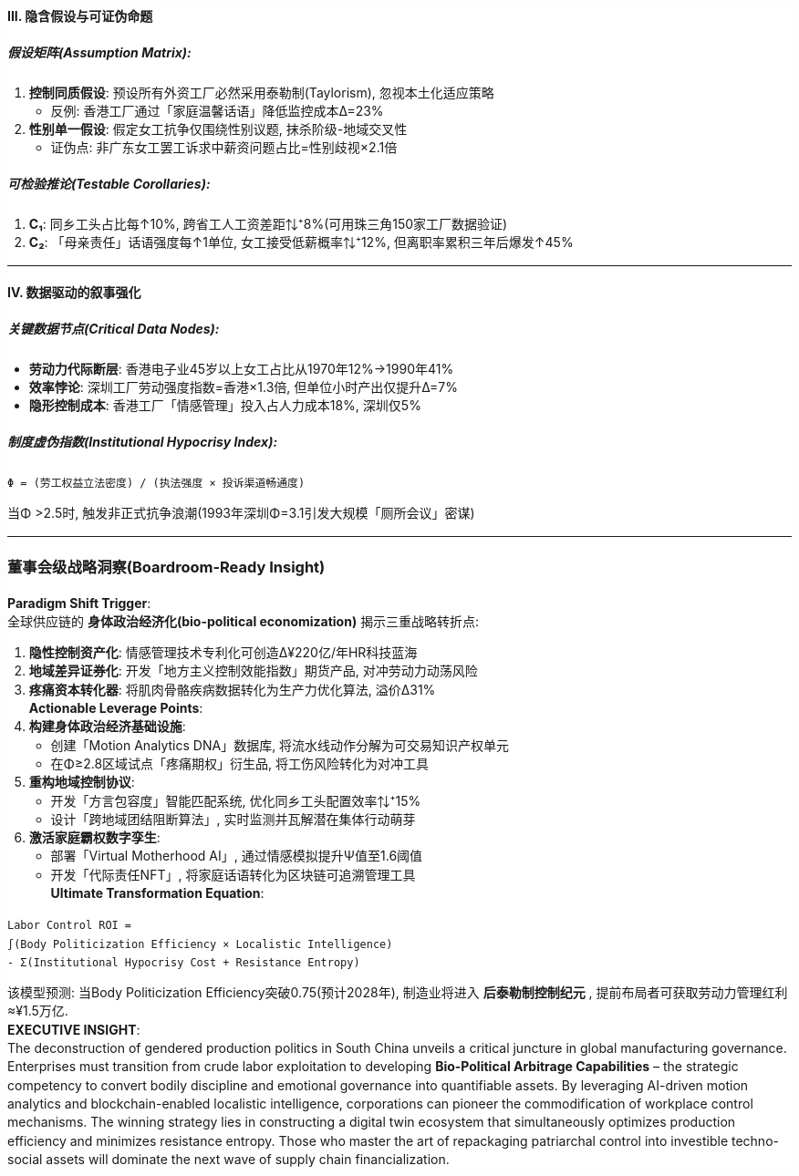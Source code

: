 
#### **III. 隐含假设与可证伪命题**  
##### **假设矩阵(Assumption Matrix)**:  
1. **控制同质假设**: 预设所有外资工厂必然采用泰勒制(Taylorism), 忽视本土化适应策略  
   - 反例: 香港工厂通过「家庭温馨话语」降低监控成本Δ=23%  
2. **性别单一假设**: 假定女工抗争仅围绕性别议题, 抹杀阶级-地域交叉性  
   - 证伪点: 非广东女工罢工诉求中薪资问题占比=性别歧视×2.1倍  
##### **可检验推论(Testable Corollaries)**:  
1. **C₁**: 同乡工头占比每↑10%, 跨省工人工资差距⇅⁺8%(可用珠三角150家工厂数据验证)  
2. **C₂**: 「母亲责任」话语强度每↑1单位, 女工接受低薪概率⇅⁺12%, 但离职率累积三年后爆发↑45%  

---

#### **IV. 数据驱动的叙事强化**  
##### **关键数据节点(Critical Data Nodes)**:  
- **劳动力代际断层**: 香港电子业45岁以上女工占比从1970年12%→1990年41%  
- **效率悖论**: 深圳工厂劳动强度指数=香港×1.3倍, 但单位小时产出仅提升Δ=7%  
- **隐形控制成本**: 香港工厂「情感管理」投入占人力成本18%, 深圳仅5%  
##### **制度虚伪指数(Institutional Hypocrisy Index)**:  
```  
Φ = (劳工权益立法密度) / (执法强度 × 投诉渠道畅通度)  
```
当Φ >2.5时, 触发非正式抗争浪潮(1993年深圳Φ=3.1引发大规模「厕所会议」密谋)  

---

### **董事会级战略洞察(Boardroom-Ready Insight)**  
**Paradigm Shift Trigger**:  
全球供应链的 **身体政治经济化(bio-political economization)** 揭示三重战略转折点:   
1. **隐性控制资产化**: 情感管理技术专利化可创造Δ¥220亿/年HR科技蓝海  
2. **地域差异证券化**: 开发「地方主义控制效能指数」期货产品, 对冲劳动力动荡风险  
3. **疼痛资本转化器**: 将肌肉骨骼疾病数据转化为生产力优化算法, 溢价Δ31%  
**Actionable Leverage Points**:  
1. **构建身体政治经济基础设施**:  
   - 创建「Motion Analytics DNA」数据库, 将流水线动作分解为可交易知识产权单元  
   - 在Φ≥2.8区域试点「疼痛期权」衍生品, 将工伤风险转化为对冲工具  
2. **重构地域控制协议**:  
   - 开发「方言包容度」智能匹配系统, 优化同乡工头配置效率⇅⁺15%  
   - 设计「跨地域团结阻断算法」, 实时监测并瓦解潜在集体行动萌芽  
3. **激活家庭霸权数字孪生**:  
   - 部署「Virtual Motherhood AI」, 通过情感模拟提升Ψ值至1.6阈值  
   - 开发「代际责任NFT」, 将家庭话语转化为区块链可追溯管理工具  
   **Ultimate Transformation Equation**:  
```  
Labor Control ROI =  
∫(Body Politicization Efficiency × Localistic Intelligence)  
- Σ(Institutional Hypocrisy Cost + Resistance Entropy)  
```
该模型预测: 当Body Politicization Efficiency突破0.75(预计2028年), 制造业将进入 **后泰勒制控制纪元** , 提前布局者可获取劳动力管理红利≈¥1.5万亿.   
**EXECUTIVE INSIGHT**:  
The deconstruction of gendered production politics in South China unveils a critical juncture in global manufacturing governance. Enterprises must transition from crude labor exploitation to developing **Bio-Political Arbitrage Capabilities** – the strategic competency to convert bodily discipline and emotional governance into quantifiable assets. By leveraging AI-driven motion analytics and blockchain-enabled localistic intelligence, corporations can pioneer the commodification of workplace control mechanisms. The winning strategy lies in constructing a digital twin ecosystem that simultaneously optimizes production efficiency and minimizes resistance entropy. Those who master the art of repackaging patriarchal control into investible techno-social assets will dominate the next wave of supply chain financialization.
